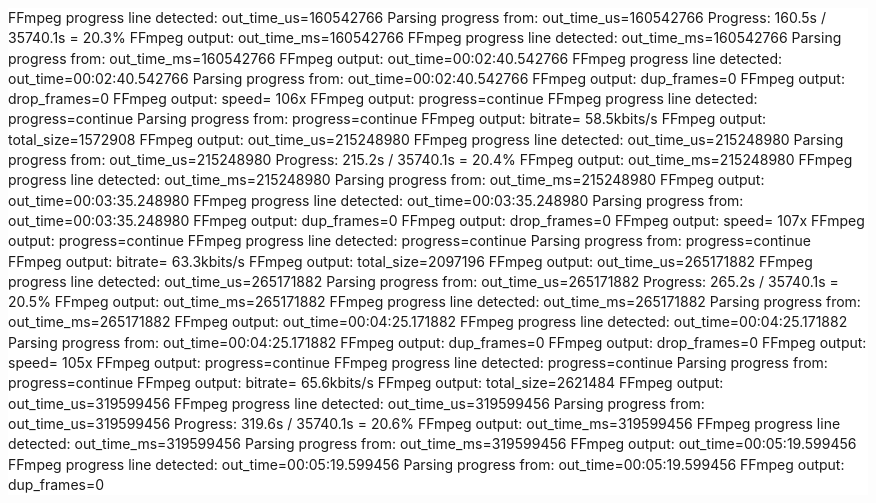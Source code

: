 FFmpeg progress line detected: out_time_us=160542766
Parsing progress from: out_time_us=160542766
Progress: 160.5s / 35740.1s = 20.3%
FFmpeg output: out_time_ms=160542766
FFmpeg progress line detected: out_time_ms=160542766
Parsing progress from: out_time_ms=160542766
FFmpeg output: out_time=00:02:40.542766
FFmpeg progress line detected: out_time=00:02:40.542766
Parsing progress from: out_time=00:02:40.542766
FFmpeg output: dup_frames=0
FFmpeg output: drop_frames=0
FFmpeg output: speed= 106x
FFmpeg output: progress=continue
FFmpeg progress line detected: progress=continue
Parsing progress from: progress=continue
FFmpeg output: bitrate=  58.5kbits/s
FFmpeg output: total_size=1572908
FFmpeg output: out_time_us=215248980
FFmpeg progress line detected: out_time_us=215248980
Parsing progress from: out_time_us=215248980
Progress: 215.2s / 35740.1s = 20.4%
FFmpeg output: out_time_ms=215248980
FFmpeg progress line detected: out_time_ms=215248980
Parsing progress from: out_time_ms=215248980
FFmpeg output: out_time=00:03:35.248980
FFmpeg progress line detected: out_time=00:03:35.248980
Parsing progress from: out_time=00:03:35.248980
FFmpeg output: dup_frames=0
FFmpeg output: drop_frames=0
FFmpeg output: speed= 107x
FFmpeg output: progress=continue
FFmpeg progress line detected: progress=continue
Parsing progress from: progress=continue
FFmpeg output: bitrate=  63.3kbits/s
FFmpeg output: total_size=2097196
FFmpeg output: out_time_us=265171882
FFmpeg progress line detected: out_time_us=265171882
Parsing progress from: out_time_us=265171882
Progress: 265.2s / 35740.1s = 20.5%
FFmpeg output: out_time_ms=265171882
FFmpeg progress line detected: out_time_ms=265171882
Parsing progress from: out_time_ms=265171882
FFmpeg output: out_time=00:04:25.171882
FFmpeg progress line detected: out_time=00:04:25.171882
Parsing progress from: out_time=00:04:25.171882
FFmpeg output: dup_frames=0
FFmpeg output: drop_frames=0
FFmpeg output: speed= 105x
FFmpeg output: progress=continue
FFmpeg progress line detected: progress=continue
Parsing progress from: progress=continue
FFmpeg output: bitrate=  65.6kbits/s
FFmpeg output: total_size=2621484
FFmpeg output: out_time_us=319599456
FFmpeg progress line detected: out_time_us=319599456
Parsing progress from: out_time_us=319599456
Progress: 319.6s / 35740.1s = 20.6%
FFmpeg output: out_time_ms=319599456
FFmpeg progress line detected: out_time_ms=319599456
Parsing progress from: out_time_ms=319599456
FFmpeg output: out_time=00:05:19.599456
FFmpeg progress line detected: out_time=00:05:19.599456
Parsing progress from: out_time=00:05:19.599456
FFmpeg output: dup_frames=0